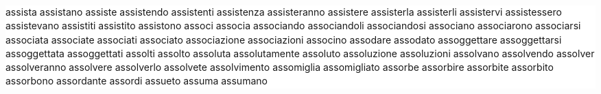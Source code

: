 assista
assistano
assiste
assistendo
assistenti
assistenza
assisteranno
assistere
assisterla
assisterli
assistervi
assistessero
assistevano
assistiti
assistito
assistono
associ
associa
associando
associandoli
associandosi
associano
associarono
associarsi
associata
associate
associati
associato
associazione
associazioni
associno
assodare
assodato
assoggettare
assoggettarsi
assoggettata
assoggettati
assolti
assolto
assoluta
assolutamente
assoluto
assoluzione
assoluzioni
assolvano
assolvendo
assolver
assolveranno
assolvere
assolverlo
assolvete
assolvimento
assomiglia
assomigliato
assorbe
assorbire
assorbite
assorbito
assorbono
assordante
assordi
assueto
assuma
assumano
